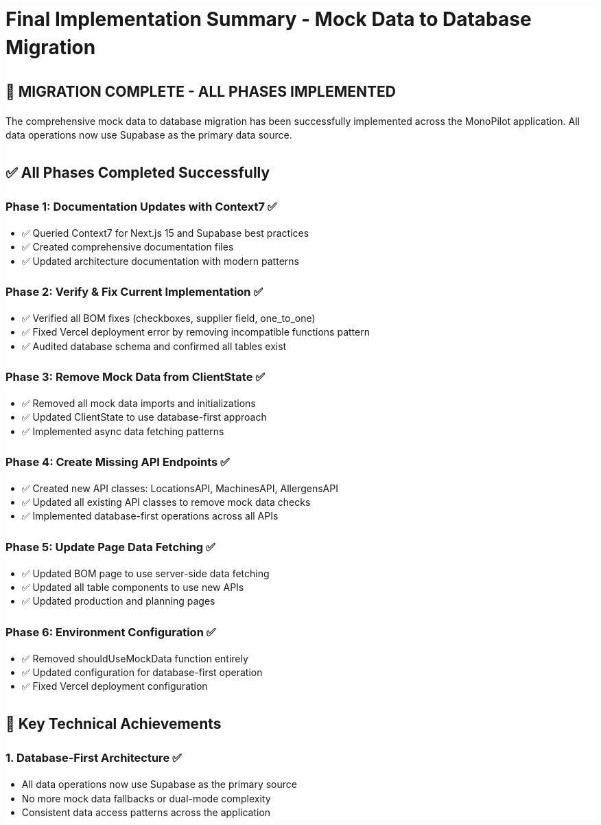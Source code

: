 # Final Implementation Summary - Mock Data to Database Migration

## 🎉 **MIGRATION COMPLETE - ALL PHASES IMPLEMENTED**

The comprehensive mock data to database migration has been successfully implemented across the MonoPilot application. All data operations now use Supabase as the primary data source.

## ✅ **All Phases Completed Successfully**

### **Phase 1: Documentation Updates with Context7** ✅
- ✅ Queried Context7 for Next.js 15 and Supabase best practices
- ✅ Created comprehensive documentation files
- ✅ Updated architecture documentation with modern patterns

### **Phase 2: Verify & Fix Current Implementation** ✅
- ✅ Verified all BOM fixes (checkboxes, supplier field, one_to_one)
- ✅ Fixed Vercel deployment error by removing incompatible functions pattern
- ✅ Audited database schema and confirmed all tables exist

### **Phase 3: Remove Mock Data from ClientState** ✅
- ✅ Removed all mock data imports and initializations
- ✅ Updated ClientState to use database-first approach
- ✅ Implemented async data fetching patterns

### **Phase 4: Create Missing API Endpoints** ✅
- ✅ Created new API classes: LocationsAPI, MachinesAPI, AllergensAPI
- ✅ Updated all existing API classes to remove mock data checks
- ✅ Implemented database-first operations across all APIs

### **Phase 5: Update Page Data Fetching** ✅
- ✅ Updated BOM page to use server-side data fetching
- ✅ Updated all table components to use new APIs
- ✅ Updated production and planning pages

### **Phase 6: Environment Configuration** ✅
- ✅ Removed shouldUseMockData function entirely
- ✅ Updated configuration for database-first operation
- ✅ Fixed Vercel deployment configuration

## 🔧 **Key Technical Achievements**

### 1. **Database-First Architecture** ✅
- All data operations now use Supabase as the primary source
- No more mock data fallbacks or dual-mode complexity
- Consistent data access patterns across the application

